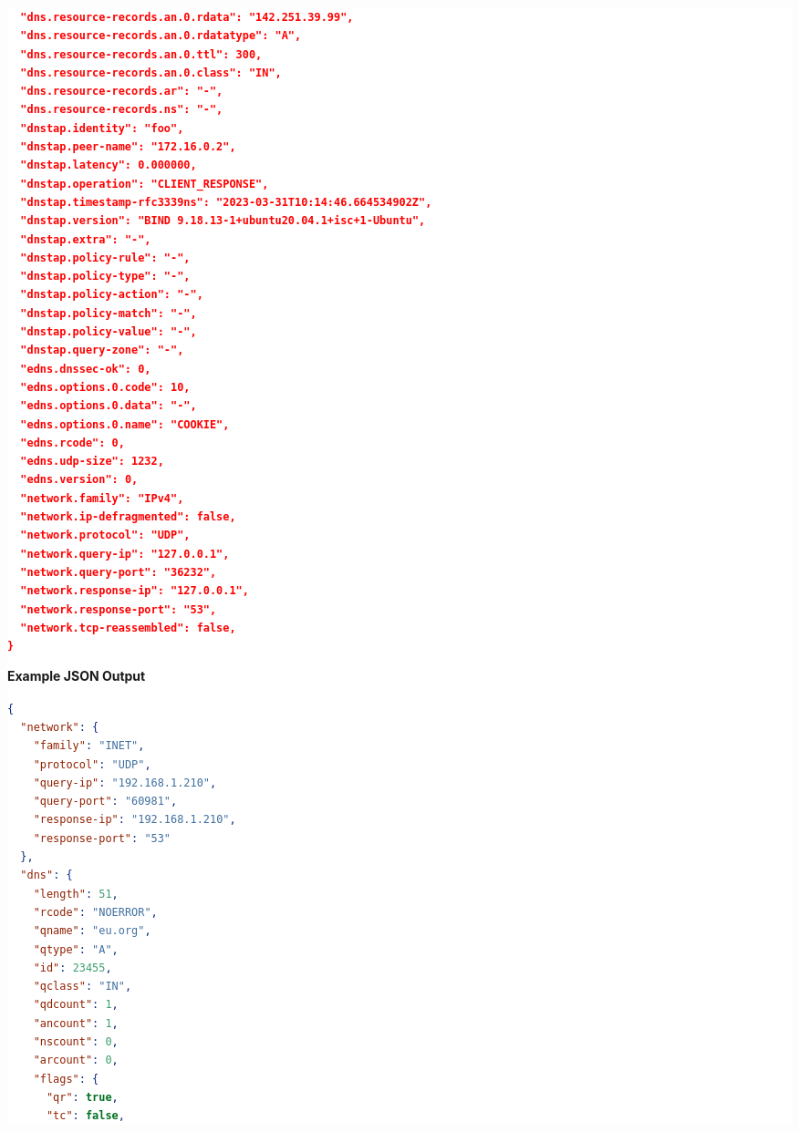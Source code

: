 ```json
  "dns.resource-records.an.0.rdata": "142.251.39.99",
  "dns.resource-records.an.0.rdatatype": "A",
  "dns.resource-records.an.0.ttl": 300,
  "dns.resource-records.an.0.class": "IN",
  "dns.resource-records.ar": "-",
  "dns.resource-records.ns": "-",
  "dnstap.identity": "foo",
  "dnstap.peer-name": "172.16.0.2",
  "dnstap.latency": 0.000000,
  "dnstap.operation": "CLIENT_RESPONSE",
  "dnstap.timestamp-rfc3339ns": "2023-03-31T10:14:46.664534902Z",
  "dnstap.version": "BIND 9.18.13-1+ubuntu20.04.1+isc+1-Ubuntu",
  "dnstap.extra": "-",
  "dnstap.policy-rule": "-",
  "dnstap.policy-type": "-",
  "dnstap.policy-action": "-",
  "dnstap.policy-match": "-",
  "dnstap.policy-value": "-",
  "dnstap.query-zone": "-",
  "edns.dnssec-ok": 0,
  "edns.options.0.code": 10,
  "edns.options.0.data": "-",
  "edns.options.0.name": "COOKIE",
  "edns.rcode": 0,
  "edns.udp-size": 1232,
  "edns.version": 0,
  "network.family": "IPv4",
  "network.ip-defragmented": false,
  "network.protocol": "UDP",
  "network.query-ip": "127.0.0.1",
  "network.query-port": "36232",
  "network.response-ip": "127.0.0.1",
  "network.response-port": "53",
  "network.tcp-reassembled": false,
}
```


**Example JSON Output**

```json
{
  "network": {
    "family": "INET",
    "protocol": "UDP",
    "query-ip": "192.168.1.210",
    "query-port": "60981",
    "response-ip": "192.168.1.210",
    "response-port": "53"
  },
  "dns": {
    "length": 51,
    "rcode": "NOERROR",
    "qname": "eu.org",
    "qtype": "A",
    "id": 23455,
    "qclass": "IN",
    "qdcount": 1,
    "ancount": 1,
    "nscount": 0,
    "arcount": 0,
    "flags": {
      "qr": true,
      "tc": false,
```